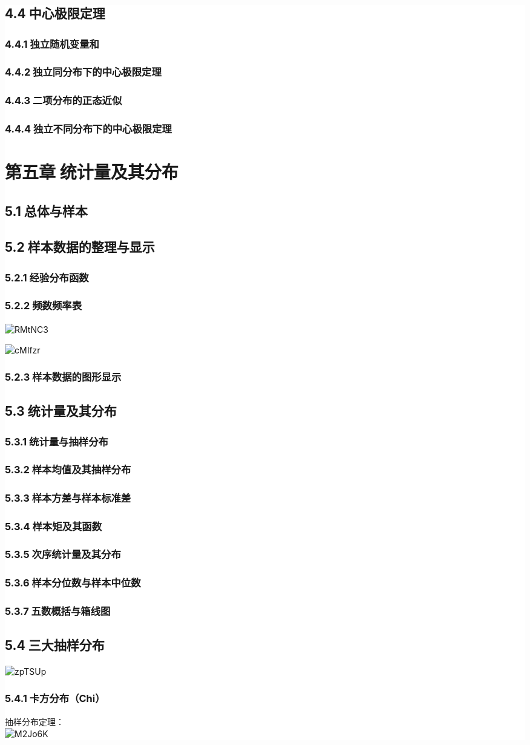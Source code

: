

## 4.4 中心极限定理
### 4.4.1 独立随机变量和
### 4.4.2 独立同分布下的中心极限定理
### 4.4.3 二项分布的正态近似
### 4.4.4 独立不同分布下的中心极限定理




# 第五章 统计量及其分布
## 5.1 总体与样本


## 5.2 样本数据的整理与显示
### 5.2.1 经验分布函数
### 5.2.2 频数频率表
![RMtNC3](https://liuchenmaths-1256826619.cos.ap-nanjing.myqcloud.com/uPic/RMtNC3.png)

![cMIfzr](https://liuchenmaths-1256826619.cos.ap-nanjing.myqcloud.com/uPic/cMIfzr.png)

### 5.2.3 样本数据的图形显示


## 5.3 统计量及其分布
### 5.3.1 统计量与抽样分布
### 5.3.2 样本均值及其抽样分布
### 5.3.3 样本方差与样本标准差
### 5.3.4 样本矩及其函数
### 5.3.5 次序统计量及其分布
### 5.3.6 样本分位数与样本中位数
### 5.3.7 五数概括与箱线图


## 5.4 三大抽样分布
![zpTSUp](https://liuchenmaths-1256826619.cos.ap-nanjing.myqcloud.com/uPic/zpTSUp.png)
### 5.4.1 卡方分布（Chi）
抽样分布定理：  
![M2Jo6K](https://liuchenmaths-1256826619.cos.ap-nanjing.myqcloud.com/uPic/M2Jo6K.png)
